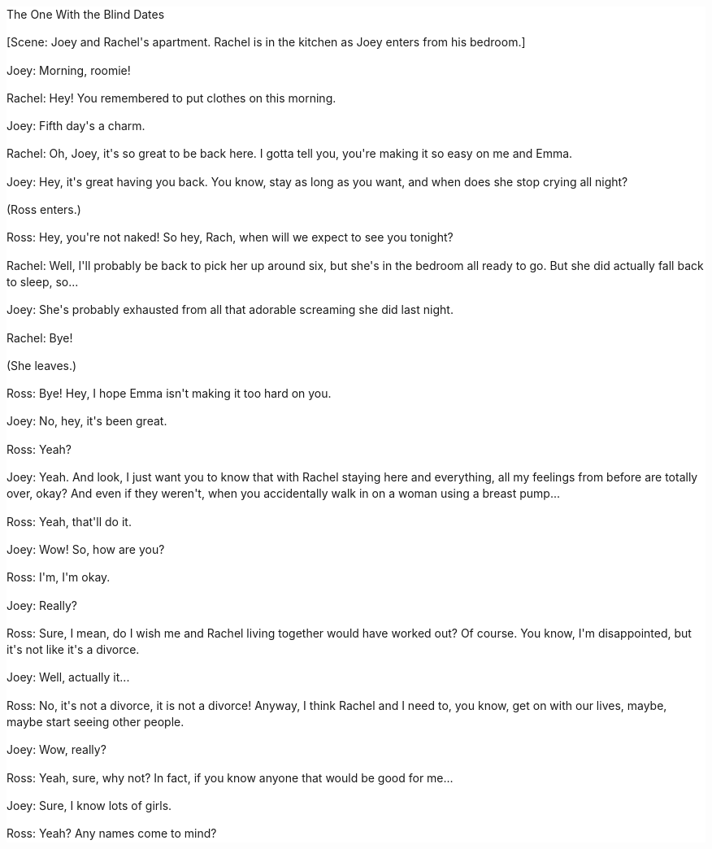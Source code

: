 The One With the Blind Dates


[Scene: Joey and Rachel's apartment. Rachel is in the kitchen as Joey enters from his bedroom.]

Joey: Morning, roomie!

Rachel: Hey! You remembered to put clothes on this morning.

Joey: Fifth day's a charm.

Rachel: Oh, Joey, it's so great to be back here. I gotta tell you, you're making it so easy on me and Emma.

Joey: Hey, it's great having you back. You know, stay as long as you want, and when does she stop crying all night?

(Ross enters.)

Ross: Hey, you're not naked! So hey, Rach, when will we expect to see you tonight?

Rachel: Well, I'll probably be back to pick her up around six, but she's in the bedroom all ready to go. But she did actually fall back to sleep, so...

Joey: She's probably exhausted from all that adorable screaming she did last night.

Rachel: Bye!

(She leaves.)

Ross: Bye! Hey, I hope Emma isn't making it too hard on you.

Joey: No, hey, it's been great.

Ross: Yeah?

Joey: Yeah. And look, I just want you to know that with Rachel staying here and everything, all my feelings from before are totally over, okay? And even if they weren't, when you accidentally walk in on a woman using a breast pump...

Ross: Yeah, that'll do it.

Joey: Wow! So, how are you?

Ross: I'm, I'm okay.

Joey: Really?

Ross: Sure, I mean, do I wish me and Rachel living together would have worked out? Of course. You know, I'm disappointed, but it's not like it's a divorce.

Joey: Well, actually it...

Ross: No, it's not a divorce, it is not a divorce! Anyway, I think Rachel and I need to, you know, get on with our lives, maybe, maybe start seeing other people.

Joey: Wow, really?

Ross: Yeah, sure, why not? In fact, if you know anyone that would be good for me...

Joey: Sure, I know lots of girls.

Ross: Yeah? Any names come to mind?
